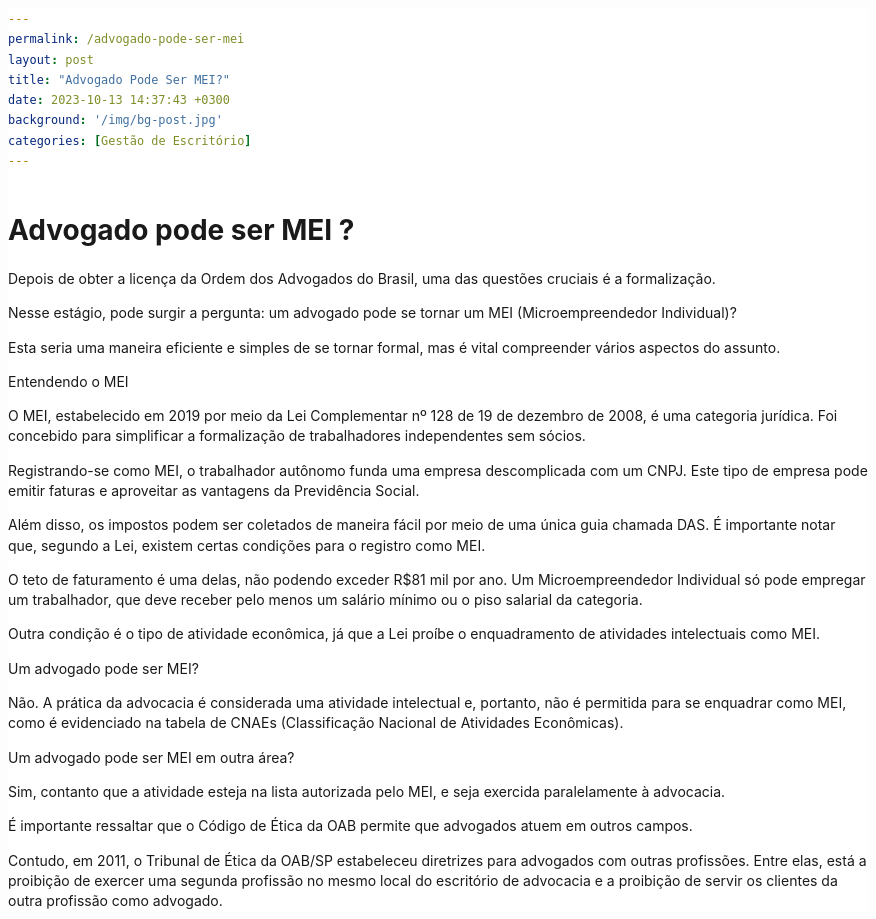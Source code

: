 ```yaml
---
permalink: /advogado-pode-ser-mei
layout: post
title: "Advogado Pode Ser MEI?"
date: 2023-10-13 14:37:43 +0300
background: '/img/bg-post.jpg'
categories: [Gestão de Escritório]
---
```


# Advogado pode ser MEI ?

Depois de obter a licença da Ordem dos Advogados do Brasil, uma das questões cruciais é a formalização.

Nesse estágio, pode surgir a pergunta: um advogado pode se tornar um MEI (Microempreendedor Individual)?

Esta seria uma maneira eficiente e simples de se tornar formal, mas é vital compreender vários aspectos do assunto.

Entendendo o MEI

O MEI, estabelecido em 2019 por meio da Lei Complementar nº 128 de 19 de dezembro de 2008, é uma categoria jurídica. Foi concebido para simplificar a formalização de trabalhadores independentes sem sócios.

Registrando-se como MEI, o trabalhador autônomo funda uma empresa descomplicada com um CNPJ. Este tipo de empresa pode emitir faturas e aproveitar as vantagens da Previdência Social.

Além disso, os impostos podem ser coletados de maneira fácil por meio de uma única guia chamada DAS. É importante notar que, segundo a Lei, existem certas condições para o registro como MEI.

O teto de faturamento é uma delas, não podendo exceder R\$81 mil por ano. Um Microempreendedor Individual só pode empregar um trabalhador, que deve receber pelo menos um salário mínimo ou o piso salarial da categoria.

Outra condição é o tipo de atividade econômica, já que a Lei proíbe o enquadramento de atividades intelectuais como MEI.

Um advogado pode ser MEI?

Não. A prática da advocacia é considerada uma atividade intelectual e, portanto, não é permitida para se enquadrar como MEI, como é evidenciado na tabela de CNAEs (Classificação Nacional de Atividades Econômicas).

Um advogado pode ser MEI em outra área?

Sim, contanto que a atividade esteja na lista autorizada pelo MEI, e seja exercida paralelamente à advocacia.

É importante ressaltar que o Código de Ética da OAB permite que advogados atuem em outros campos.

Contudo, em 2011, o Tribunal de Ética da OAB/SP estabeleceu diretrizes para advogados com outras profissões. Entre elas, está a proibição de exercer uma segunda profissão no mesmo local do escritório de advocacia e a proibição de servir os clientes da outra profissão como advogado.
